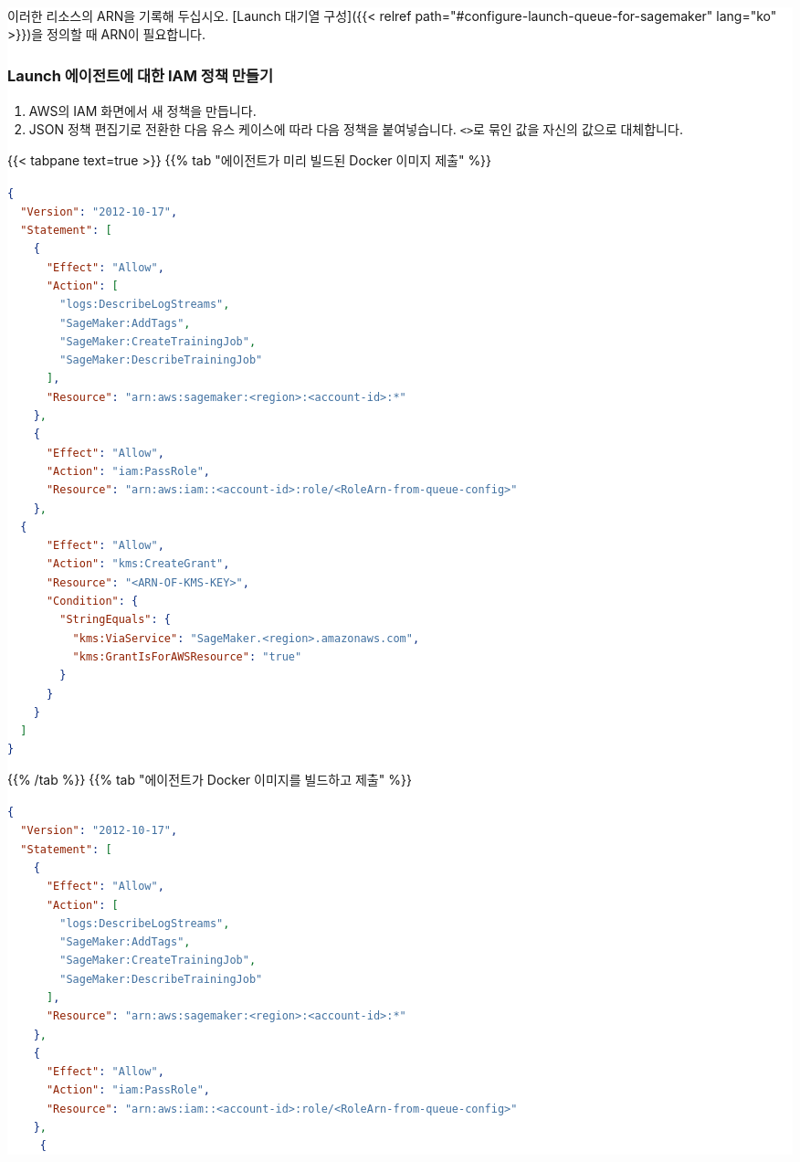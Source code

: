 이러한 리소스의 ARN을 기록해 두십시오. [Launch 대기열 구성]({{< relref path="#configure-launch-queue-for-sagemaker" lang="ko" >}})을 정의할 때 ARN이 필요합니다.

### Launch 에이전트에 대한 IAM 정책 만들기

1. AWS의 IAM 화면에서 새 정책을 만듭니다.
2. JSON 정책 편집기로 전환한 다음 유스 케이스에 따라 다음 정책을 붙여넣습니다. `<>`로 묶인 값을 자신의 값으로 대체합니다.

{{< tabpane text=true >}}
{{% tab "에이전트가 미리 빌드된 Docker 이미지 제출" %}}
  ```json
  {
    "Version": "2012-10-17",
    "Statement": [
      {
        "Effect": "Allow",
        "Action": [
          "logs:DescribeLogStreams",
          "SageMaker:AddTags",
          "SageMaker:CreateTrainingJob",
          "SageMaker:DescribeTrainingJob"
        ],
        "Resource": "arn:aws:sagemaker:<region>:<account-id>:*"
      },
      {
        "Effect": "Allow",
        "Action": "iam:PassRole",
        "Resource": "arn:aws:iam::<account-id>:role/<RoleArn-from-queue-config>"
      },
    {
        "Effect": "Allow",
        "Action": "kms:CreateGrant",
        "Resource": "<ARN-OF-KMS-KEY>",
        "Condition": {
          "StringEquals": {
            "kms:ViaService": "SageMaker.<region>.amazonaws.com",
            "kms:GrantIsForAWSResource": "true"
          }
        }
      }
    ]
  }
  ```
{{% /tab %}}
{{% tab "에이전트가 Docker 이미지를 빌드하고 제출" %}}
  ```json
  {
    "Version": "2012-10-17",
    "Statement": [
      {
        "Effect": "Allow",
        "Action": [
          "logs:DescribeLogStreams",
          "SageMaker:AddTags",
          "SageMaker:CreateTrainingJob",
          "SageMaker:DescribeTrainingJob"
        ],
        "Resource": "arn:aws:sagemaker:<region>:<account-id>:*"
      },
      {
        "Effect": "Allow",
        "Action": "iam:PassRole",
        "Resource": "arn:aws:iam::<account-id>:role/<RoleArn-from-queue-config>"
      },
       {
  ```